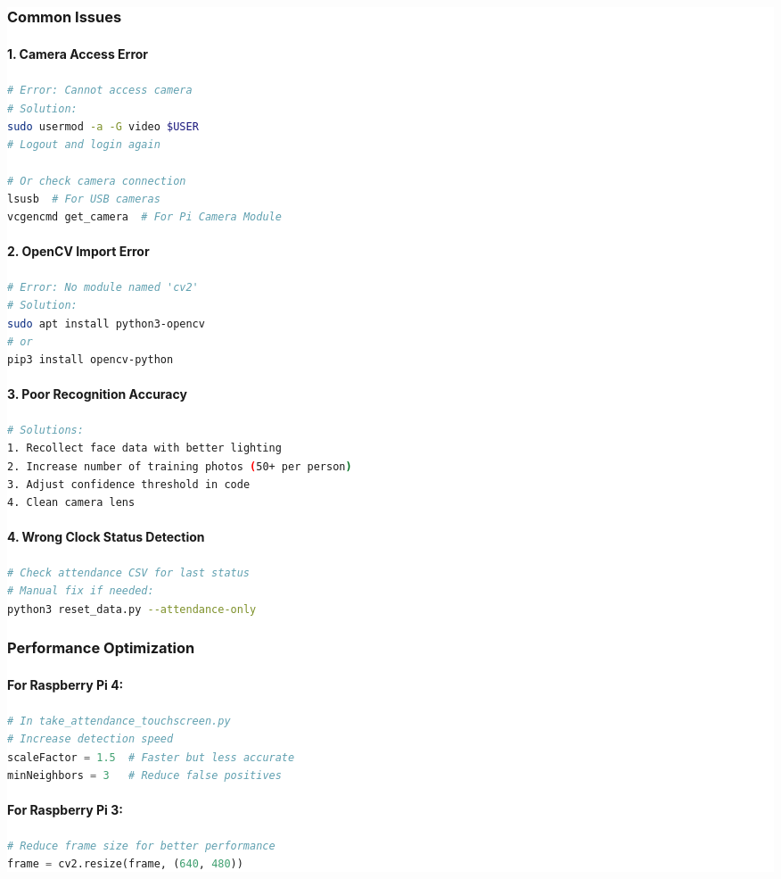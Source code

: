 ### Common Issues

#### 1. Camera Access Error
```bash
# Error: Cannot access camera
# Solution:
sudo usermod -a -G video $USER
# Logout and login again

# Or check camera connection
lsusb  # For USB cameras
vcgencmd get_camera  # For Pi Camera Module
```

#### 2. OpenCV Import Error
```bash
# Error: No module named 'cv2'
# Solution:
sudo apt install python3-opencv
# or
pip3 install opencv-python
```

#### 3. Poor Recognition Accuracy
```bash
# Solutions:
1. Recollect face data with better lighting
2. Increase number of training photos (50+ per person)
3. Adjust confidence threshold in code
4. Clean camera lens
```

#### 4. Wrong Clock Status Detection
```bash
# Check attendance CSV for last status
# Manual fix if needed:
python3 reset_data.py --attendance-only
```

### Performance Optimization

#### For Raspberry Pi 4:
```python
# In take_attendance_touchscreen.py
# Increase detection speed
scaleFactor = 1.5  # Faster but less accurate
minNeighbors = 3   # Reduce false positives
```

#### For Raspberry Pi 3:
```python
# Reduce frame size for better performance
frame = cv2.resize(frame, (640, 480))
```
